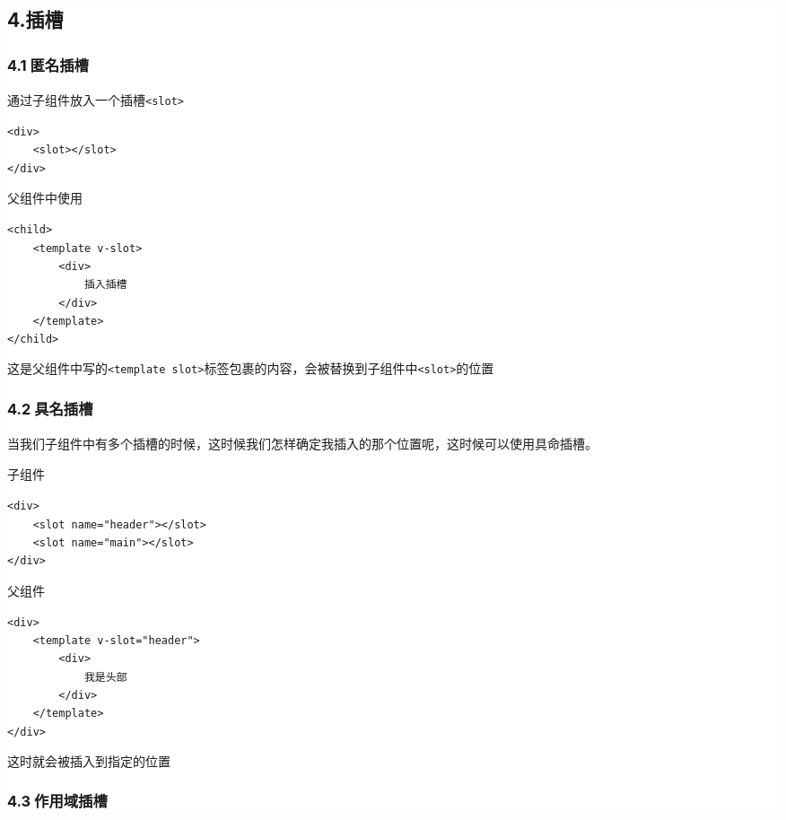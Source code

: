 



## 4.插槽

### 4.1 匿名插槽

通过子组件放入一个插槽`<slot>`

```vue
<div>
    <slot></slot>
</div>
```

父组件中使用

```vue
<child>
	<template v-slot>
    	<div>
            插入插槽
        </div>
    </template>
</child>
```

这是父组件中写的`<template slot>`标签包裹的内容，会被替换到子组件中`<slot>`的位置

### 4.2 具名插槽

当我们子组件中有多个插槽的时候，这时候我们怎样确定我插入的那个位置呢，这时候可以使用具命插槽。

子组件

```vue
<div>
    <slot name="header"></slot>
    <slot name="main"></slot>
</div>
```

父组件

```vue
<div>
    <template v-slot="header">
    	<div>
            我是头部
        </div>
    </template>
</div>
```

这时就会被插入到指定的位置

### 4.3 作用域插槽
